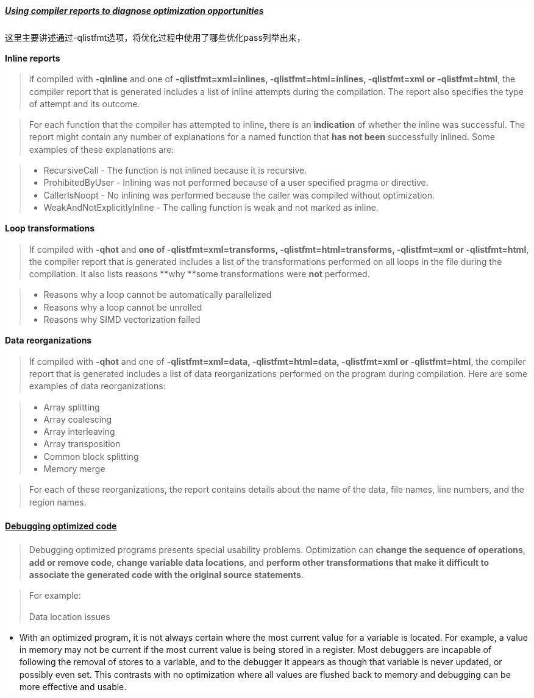 ##### [Using compiler reports to diagnose optimization opportunities](https://www.ibm.com/docs/en/xffbg/121.141?topic=techniques-using-compiler-reports-diagnose-optimization-opportunities)
这里主要讲述通过-qlistfmt选项，将优化过程中使用了哪些优化pass列举出来，


**Inline reports**

> if compiled with **-qinline** and one of **-qlistfmt=xml=inlines, -qlistfmt=html=inlines, -qlistfmt=xml or -qlistfmt=html**, the compiler report that is generated includes a list of inline attempts during the compilation. The report also specifies the type of attempt and its outcome.

> For each function that the compiler has attempted to inline, there is an **indication** of whether the inline was successful. The report might contain any number of explanations for a named function that **has not been** successfully inlined. Some examples of these explanations are:

> - RecursiveCall - The function is not inlined because it is recursive.
> - ProhibitedByUser - Inlining was not performed because of a user specified pragma or directive.
> - CallerIsNoopt - No inlining was performed because the caller was compiled without optimization.
> - WeakAndNotExplicitlyInline - The calling function is weak and not marked as inline.

**Loop transformations**
> If compiled with **-qhot** and **one of -qlistfmt=xml=transforms, -qlistfmt=html=transforms, -qlistfmt=xml or -qlistfmt=html**, the compiler report that is generated includes a list of the transformations performed on all loops in the file during the compilation. It also lists reasons **why **some transformations were **not** performed.

> - Reasons why a loop cannot be automatically parallelized
> - Reasons why a loop cannot be unrolled
> - Reasons why SIMD vectorization failed

**Data reorganizations**
> If compiled with **-qhot** and one of **-qlistfmt=xml=data, -qlistfmt=html=data, -qlistfmt=xml or -qlistfmt=html**, the compiler report that is generated includes a list of data reorganizations performed on the program during compilation. Here are some examples of data reorganizations:

> - Array splitting
> - Array coalescing
> - Array interleaving
> - Array transposition
> - Common block splitting
> - Memory merge

>For each of these reorganizations, the report contains details about the name of the data, file names, line numbers, and the region names.
#### [Debugging optimized code](https://www.ibm.com/docs/en/xffbg/121.141?topic=applications-debugging-optimized-code)

> Debugging optimized programs presents special usability problems. Optimization can **change the sequence of operations**, **add or remove code**, **change variable data locations**, and **perform other transformations that make it difficult to associate the generated code with the original source statements**.

> For example:
>
> Data location issues
- With an optimized program, it is not always certain where the most current value for a variable is located. For example, a value in memory may not be current if the most current value is being stored in a register. Most debuggers are incapable of following the removal of stores to a variable, and to the debugger it appears as though that variable is never updated, or possibly even set. This contrasts with no optimization where all values are flushed back to memory and debugging can be more effective and usable.
